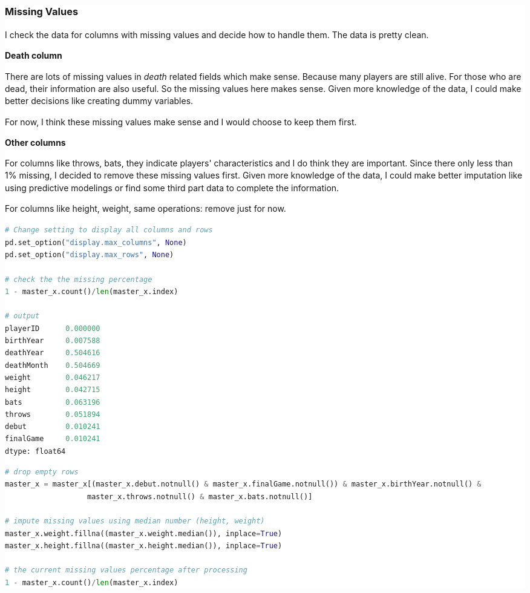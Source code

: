 

### Missing Values

I check the data for columns with missing values and decide how to handle them. The data is pretty clean.

**Death column**

There are lots of missing values in *death* related fields which make sense. Because many players are still alive. For those who are dead, their information are also useful. So the missing values here makes sense. Given more knowledge of the data, I could make better decisions like creating dummy variables.

For now, I think these missing values make sense and I would choose to keep them first.

**Other columns**

For columns like throws, bats, they indicate players' characteristics and I do think they are important. Since there only less than 1% missing, I decided to remove these missing values first. Given more knowledge of the data, I could make better imputation like using predictive modelings or find some third part data to complete the information.

For columns like height, weight, same operations: remove just for now.



```python
# Change setting to display all columns and rows
pd.set_option("display.max_columns", None)
pd.set_option("display.max_rows", None)

# check the the missing percentage
1 - master_x.count()/len(master_x.index)

# output
playerID      0.000000
birthYear     0.007588
deathYear     0.504616
deathMonth    0.504669
weight        0.046217
height        0.042715
bats          0.063196
throws        0.051894
debut         0.010241
finalGame     0.010241
dtype: float64
```



```python
# drop empty rows
master_x = master_x[(master_x.debut.notnull() & master_x.finalGame.notnull()) & master_x.birthYear.notnull() & 
                   master_x.throws.notnull() & master_x.bats.notnull()]

# impute missing values using median number (height, weight)
master_x.weight.fillna((master_x.weight.median()), inplace=True)
master_x.height.fillna((master_x.height.median()), inplace=True)

# the current missing values percentage after processing
1 - master_x.count()/len(master_x.index)
```
